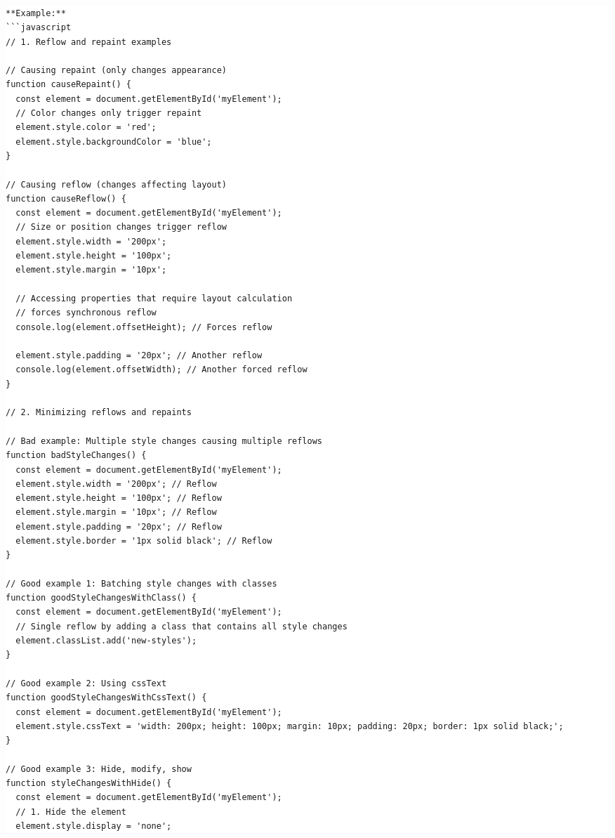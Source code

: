     **Example:**
    ```javascript
    // 1. Reflow and repaint examples
    
    // Causing repaint (only changes appearance)
    function causeRepaint() {
      const element = document.getElementById('myElement');
      // Color changes only trigger repaint
      element.style.color = 'red';
      element.style.backgroundColor = 'blue';
    }
    
    // Causing reflow (changes affecting layout)
    function causeReflow() {
      const element = document.getElementById('myElement');
      // Size or position changes trigger reflow
      element.style.width = '200px';
      element.style.height = '100px';
      element.style.margin = '10px';
      
      // Accessing properties that require layout calculation
      // forces synchronous reflow
      console.log(element.offsetHeight); // Forces reflow
      
      element.style.padding = '20px'; // Another reflow
      console.log(element.offsetWidth); // Another forced reflow
    }
    
    // 2. Minimizing reflows and repaints
    
    // Bad example: Multiple style changes causing multiple reflows
    function badStyleChanges() {
      const element = document.getElementById('myElement');
      element.style.width = '200px'; // Reflow
      element.style.height = '100px'; // Reflow
      element.style.margin = '10px'; // Reflow
      element.style.padding = '20px'; // Reflow
      element.style.border = '1px solid black'; // Reflow
    }
    
    // Good example 1: Batching style changes with classes
    function goodStyleChangesWithClass() {
      const element = document.getElementById('myElement');
      // Single reflow by adding a class that contains all style changes
      element.classList.add('new-styles');
    }
    
    // Good example 2: Using cssText
    function goodStyleChangesWithCssText() {
      const element = document.getElementById('myElement');
      element.style.cssText = 'width: 200px; height: 100px; margin: 10px; padding: 20px; border: 1px solid black;';
    }
    
    // Good example 3: Hide, modify, show
    function styleChangesWithHide() {
      const element = document.getElementById('myElement');
      // 1. Hide the element
      element.style.display = 'none';
      